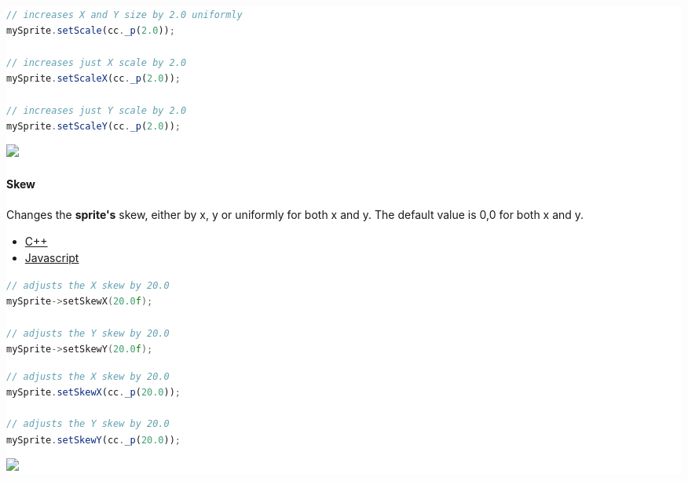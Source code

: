   </div>

  <div class="tab-js tab_content">


```javascript
// increases X and Y size by 2.0 uniformly
mySprite.setScale(cc._p(2.0));

// increases just X scale by 2.0
mySprite.setScaleX(cc._p(2.0));

// increases just Y scale by 2.0
mySprite.setScaleY(cc._p(2.0));
```

  </div>

![](sprites-img/i5.png "")

#### Skew
Changes the __sprite's__ skew, either by x, y or uniformly for both x and y.
The default value is 0,0 for both x and y.

  <div class="langs">
  <ul>
    <li><a href="#" id="tab-cpp">C++</a></li>
    <li><a href="#" id="tab-js">Javascript</a></li>
  </ul>
</div>
  <div class="tab-cpp tab_content">


```cpp
// adjusts the X skew by 20.0
mySprite->setSkewX(20.0f);

// adjusts the Y skew by 20.0
mySprite->setSkewY(20.0f);
```

  </div>

  <div class="tab-js tab_content">


```javascript
// adjusts the X skew by 20.0
mySprite.setSkewX(cc._p(20.0));

// adjusts the Y skew by 20.0
mySprite.setSkewY(cc._p(20.0));
```

  </div>

![](sprites-img/i7.png "")
